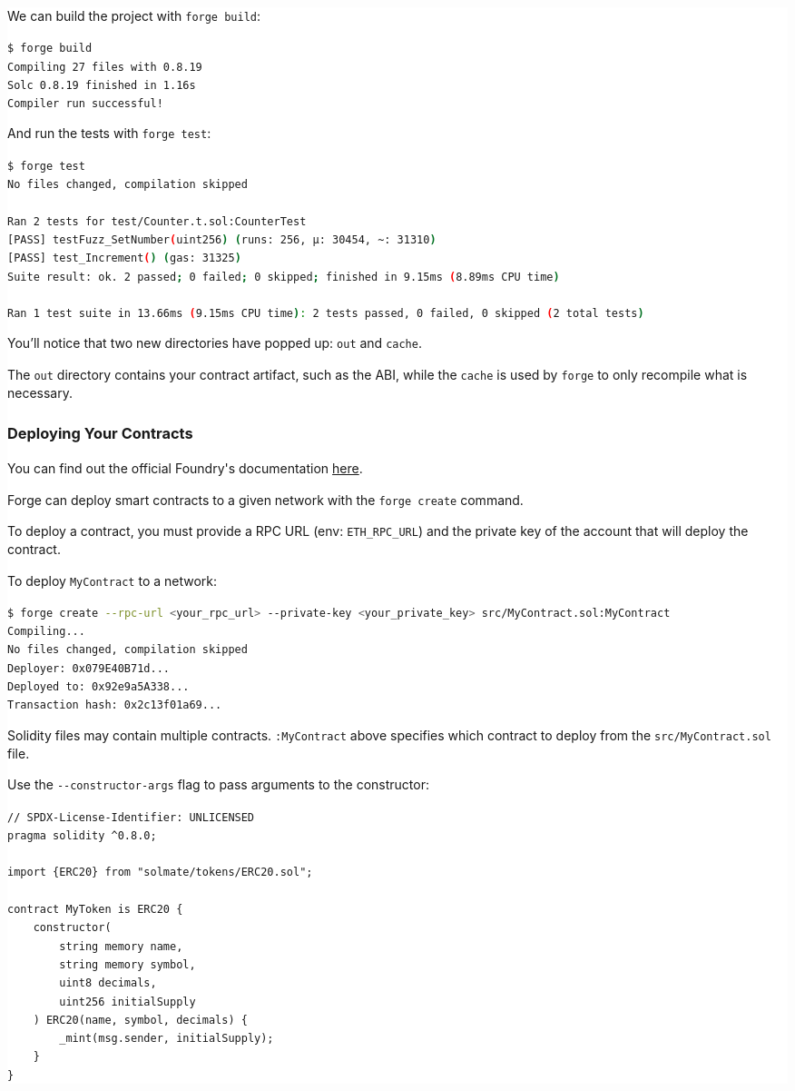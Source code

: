 We can build the project with `forge build`:

```sh
$ forge build
Compiling 27 files with 0.8.19
Solc 0.8.19 finished in 1.16s
Compiler run successful!
```

And run the tests with `forge test`:

```sh
$ forge test
No files changed, compilation skipped

Ran 2 tests for test/Counter.t.sol:CounterTest
[PASS] testFuzz_SetNumber(uint256) (runs: 256, μ: 30454, ~: 31310)
[PASS] test_Increment() (gas: 31325)
Suite result: ok. 2 passed; 0 failed; 0 skipped; finished in 9.15ms (8.89ms CPU time)

Ran 1 test suite in 13.66ms (9.15ms CPU time): 2 tests passed, 0 failed, 0 skipped (2 total tests)
```

You’ll notice that two new directories have popped up: `out` and `cache`.

The `out` directory contains your contract artifact, such as the ABI, while the `cache` is used by `forge` to only recompile what is necessary.

### Deploying Your Contracts

You can find out the official Foundry's documentation [here](https://book.getfoundry.sh/forge/deploying).

Forge can deploy smart contracts to a given network with the `forge create` command.

To deploy a contract, you must provide a RPC URL (env: `ETH_RPC_URL`) and the private key of the account that will deploy the contract.

To deploy `MyContract` to a network:

```sh
$ forge create --rpc-url <your_rpc_url> --private-key <your_private_key> src/MyContract.sol:MyContract
Compiling...
No files changed, compilation skipped
Deployer: 0x079E40B71d...
Deployed to: 0x92e9a5A338...
Transaction hash: 0x2c13f01a69...
```

Solidity files may contain multiple contracts. `:MyContract` above specifies which contract to deploy from the `src/MyContract.sol` file.

Use the `--constructor-args` flag to pass arguments to the constructor:

```solidity
// SPDX-License-Identifier: UNLICENSED
pragma solidity ^0.8.0;

import {ERC20} from "solmate/tokens/ERC20.sol";

contract MyToken is ERC20 {
    constructor(
        string memory name,
        string memory symbol,
        uint8 decimals,
        uint256 initialSupply
    ) ERC20(name, symbol, decimals) {
        _mint(msg.sender, initialSupply);
    }
}
```